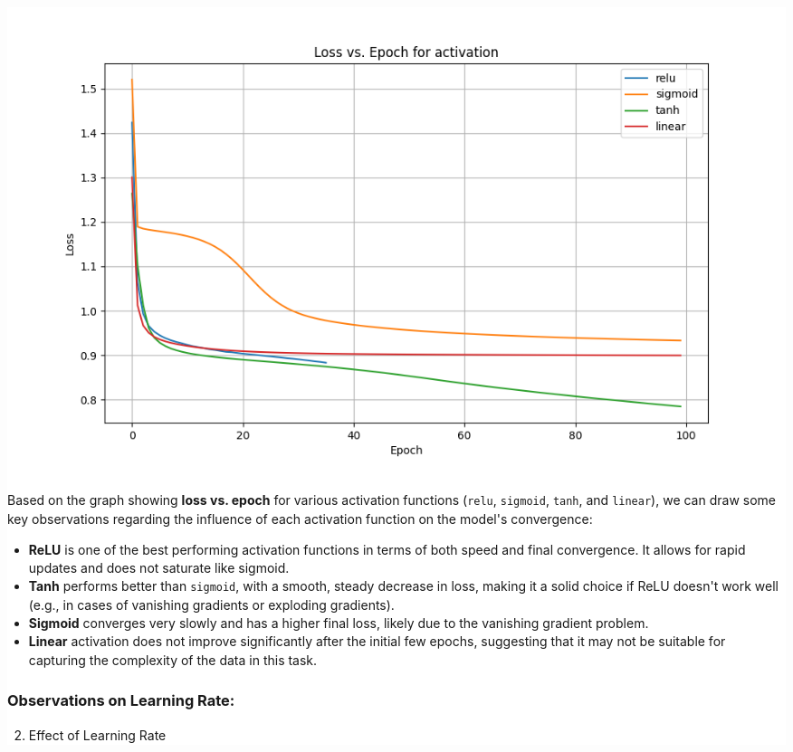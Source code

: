 ![](./images/Loss_vs_epoch_for_activation.png)

Based on the graph showing **loss vs. epoch** for various activation functions (`relu`, `sigmoid`, `tanh`, and `linear`), we can draw some key observations regarding the influence of each activation function on the model's convergence:


- **ReLU** is one of the best performing activation functions in terms of both speed and final convergence. It allows for rapid updates and does not saturate like sigmoid.
- **Tanh** performs better than `sigmoid`, with a smooth, steady decrease in loss, making it a solid choice if ReLU doesn't work well (e.g., in cases of vanishing gradients or exploding gradients).
- **Sigmoid** converges very slowly and has a higher final loss, likely due to the vanishing gradient problem.
- **Linear** activation does not improve significantly after the initial few epochs, suggesting that it may not be suitable for capturing the complexity of the data in this task.

### Observations on Learning Rate:
2. Effect of Learning Rate